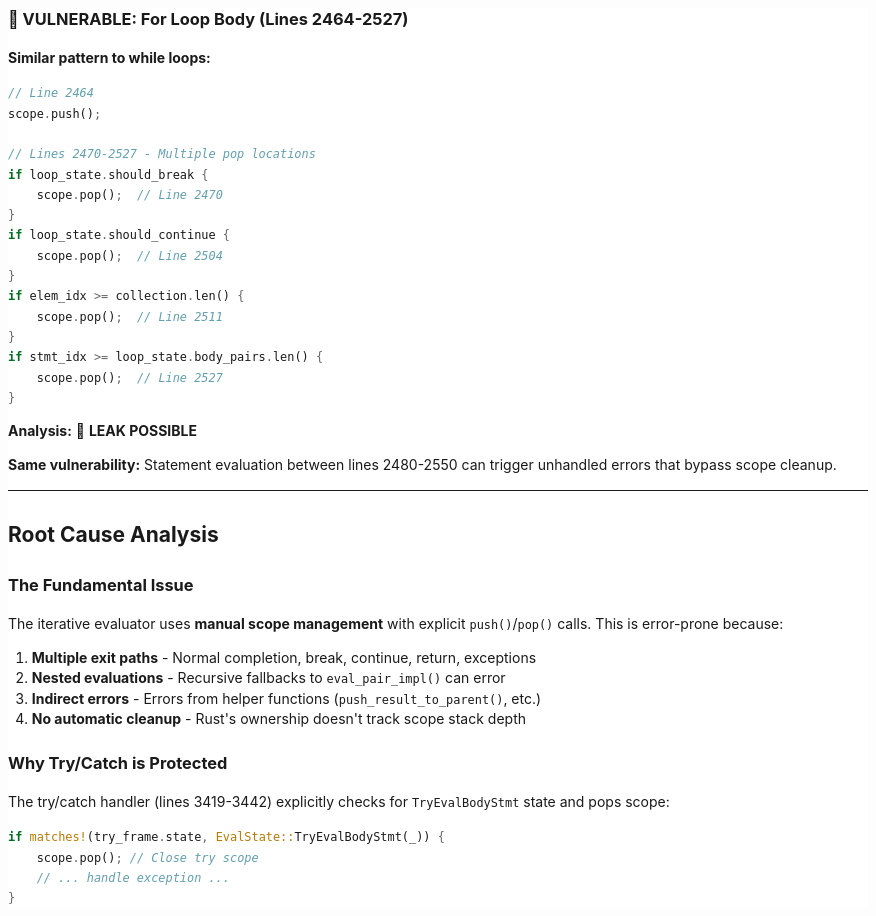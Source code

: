 
### 🔴 VULNERABLE: For Loop Body (Lines 2464-2527)

**Similar pattern to while loops:**

```rust
// Line 2464
scope.push();

// Lines 2470-2527 - Multiple pop locations
if loop_state.should_break {
    scope.pop();  // Line 2470
}
if loop_state.should_continue {
    scope.pop();  // Line 2504
}
if elem_idx >= collection.len() {
    scope.pop();  // Line 2511
}
if stmt_idx >= loop_state.body_pairs.len() {
    scope.pop();  // Line 2527
}
```

**Analysis:** 🔴 **LEAK POSSIBLE**

**Same vulnerability:** Statement evaluation between lines 2480-2550 can trigger unhandled errors that bypass scope cleanup.

---

## Root Cause Analysis

### The Fundamental Issue

The iterative evaluator uses **manual scope management** with explicit `push()`/`pop()` calls. This is error-prone because:

1. **Multiple exit paths** - Normal completion, break, continue, return, exceptions
2. **Nested evaluations** - Recursive fallbacks to `eval_pair_impl()` can error
3. **Indirect errors** - Errors from helper functions (`push_result_to_parent()`, etc.)
4. **No automatic cleanup** - Rust's ownership doesn't track scope stack depth

### Why Try/Catch is Protected

The try/catch handler (lines 3419-3442) explicitly checks for `TryEvalBodyStmt` state and pops scope:

```rust
if matches!(try_frame.state, EvalState::TryEvalBodyStmt(_)) {
    scope.pop(); // Close try scope
    // ... handle exception ...
}
```
